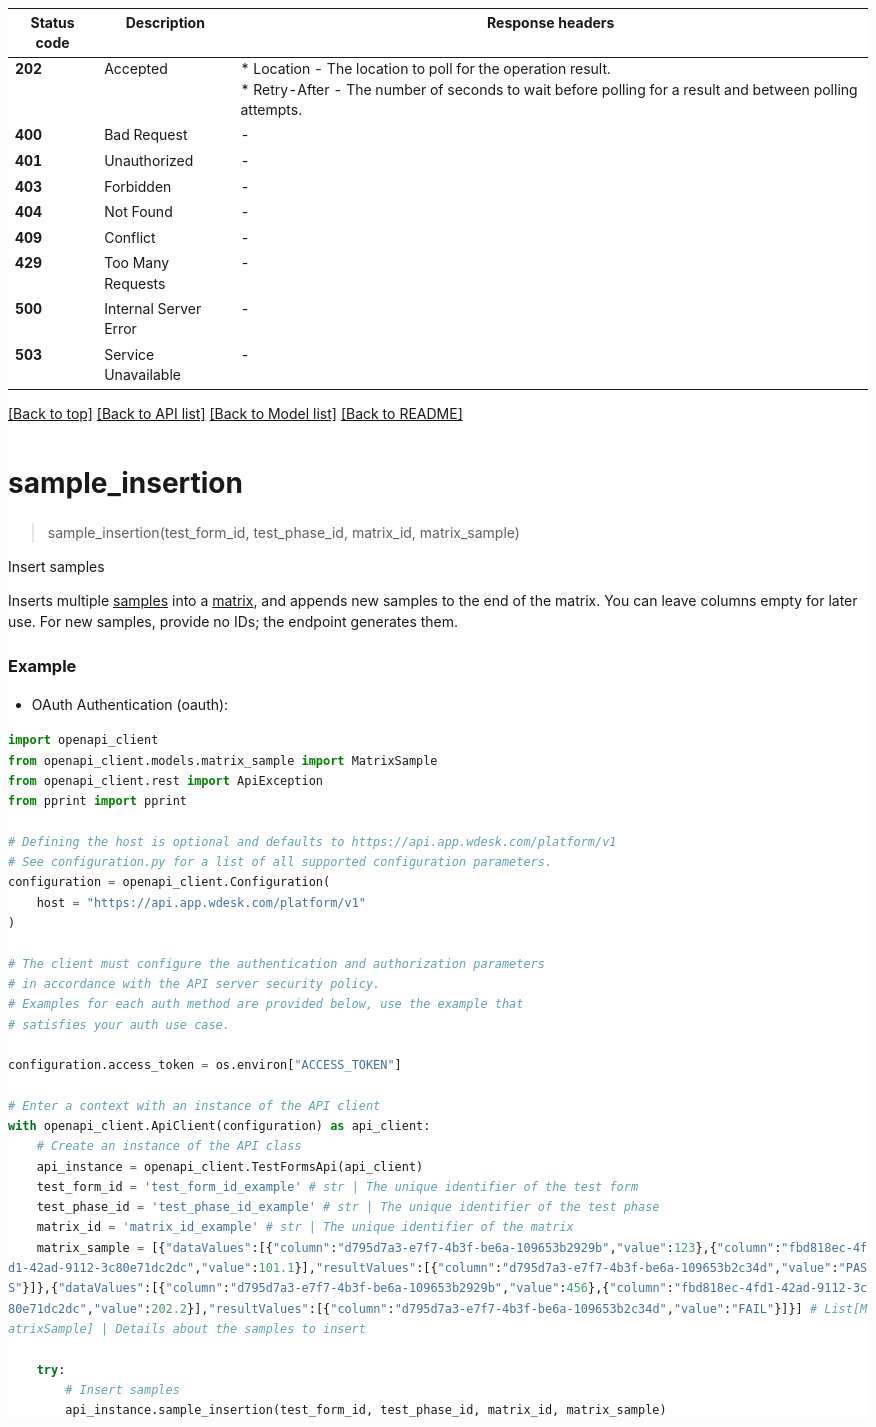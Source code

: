 | Status code | Description | Response headers |
|-------------|-------------|------------------|
**202** | Accepted |  * Location - The location to poll for the operation result. <br>  * Retry-After - The number of seconds to wait before polling for a result and between polling attempts. <br>  |
**400** | Bad Request |  -  |
**401** | Unauthorized |  -  |
**403** | Forbidden |  -  |
**404** | Not Found |  -  |
**409** | Conflict |  -  |
**429** | Too Many Requests |  -  |
**500** | Internal Server Error |  -  |
**503** | Service Unavailable |  -  |

[[Back to top]](#) [[Back to API list]](../README.md#documentation-for-api-endpoints) [[Back to Model list]](../README.md#documentation-for-models) [[Back to README]](../README.md)

# **sample_insertion**
> sample_insertion(test_form_id, test_phase_id, matrix_id, matrix_sample)

Insert samples

Inserts multiple [samples](ref:platform-testforms#matrixsamples) into a [matrix](ref:platform-testforms#matrix), and appends new samples to the end of the matrix. You can leave columns empty for later use. For new samples, provide no IDs; the endpoint generates them.

### Example

* OAuth Authentication (oauth):

```python
import openapi_client
from openapi_client.models.matrix_sample import MatrixSample
from openapi_client.rest import ApiException
from pprint import pprint

# Defining the host is optional and defaults to https://api.app.wdesk.com/platform/v1
# See configuration.py for a list of all supported configuration parameters.
configuration = openapi_client.Configuration(
    host = "https://api.app.wdesk.com/platform/v1"
)

# The client must configure the authentication and authorization parameters
# in accordance with the API server security policy.
# Examples for each auth method are provided below, use the example that
# satisfies your auth use case.

configuration.access_token = os.environ["ACCESS_TOKEN"]

# Enter a context with an instance of the API client
with openapi_client.ApiClient(configuration) as api_client:
    # Create an instance of the API class
    api_instance = openapi_client.TestFormsApi(api_client)
    test_form_id = 'test_form_id_example' # str | The unique identifier of the test form
    test_phase_id = 'test_phase_id_example' # str | The unique identifier of the test phase
    matrix_id = 'matrix_id_example' # str | The unique identifier of the matrix
    matrix_sample = [{"dataValues":[{"column":"d795d7a3-e7f7-4b3f-be6a-109653b2929b","value":123},{"column":"fbd818ec-4fd1-42ad-9112-3c80e71dc2dc","value":101.1}],"resultValues":[{"column":"d795d7a3-e7f7-4b3f-be6a-109653b2c34d","value":"PASS"}]},{"dataValues":[{"column":"d795d7a3-e7f7-4b3f-be6a-109653b2929b","value":456},{"column":"fbd818ec-4fd1-42ad-9112-3c80e71dc2dc","value":202.2}],"resultValues":[{"column":"d795d7a3-e7f7-4b3f-be6a-109653b2c34d","value":"FAIL"}]}] # List[MatrixSample] | Details about the samples to insert

    try:
        # Insert samples
        api_instance.sample_insertion(test_form_id, test_phase_id, matrix_id, matrix_sample)
```